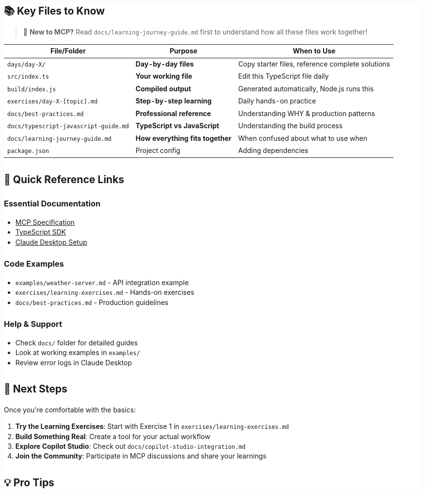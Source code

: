 ## 📚 Key Files to Know

> 🎯 **New to MCP?** Read `docs/learning-journey-guide.md` first to understand how all these files work together!

| File/Folder | Purpose | When to Use |
|-------------|---------|-------------|
| `days/day-X/` | **Day-by-day files** | Copy starter files, reference complete solutions |
| `src/index.ts` | **Your working file** | Edit this TypeScript file daily |
| `build/index.js` | **Compiled output** | Generated automatically, Node.js runs this |
| `exercises/day-X-[topic].md` | **Step-by-step learning** | Daily hands-on practice |
| `docs/best-practices.md` | **Professional reference** | Understanding WHY & production patterns |
| `docs/typescript-javascript-guide.md` | **TypeScript vs JavaScript** | Understanding the build process |
| `docs/learning-journey-guide.md` | **How everything fits together** | When confused about what to use when |
| `package.json` | Project config | Adding dependencies |

## 🔗 Quick Reference Links

### Essential Documentation
- [MCP Specification](https://modelcontextprotocol.io/)
- [TypeScript SDK](https://github.com/modelcontextprotocol/typescript-sdk)
- [Claude Desktop Setup](https://claude.ai/docs)

### Code Examples
- `examples/weather-server.md` - API integration example
- `exercises/learning-exercises.md` - Hands-on exercises
- `docs/best-practices.md` - Production guidelines

### Help & Support
- Check `docs/` folder for detailed guides
- Look at working examples in `examples/`
- Review error logs in Claude Desktop

## 🎯 Next Steps

Once you're comfortable with the basics:

1. **Try the Learning Exercises**: Start with Exercise 1 in `exercises/learning-exercises.md`
2. **Build Something Real**: Create a tool for your actual workflow
3. **Explore Copilot Studio**: Check out `docs/copilot-studio-integration.md`
4. **Join the Community**: Participate in MCP discussions and share your learnings

## 💡 Pro Tips
